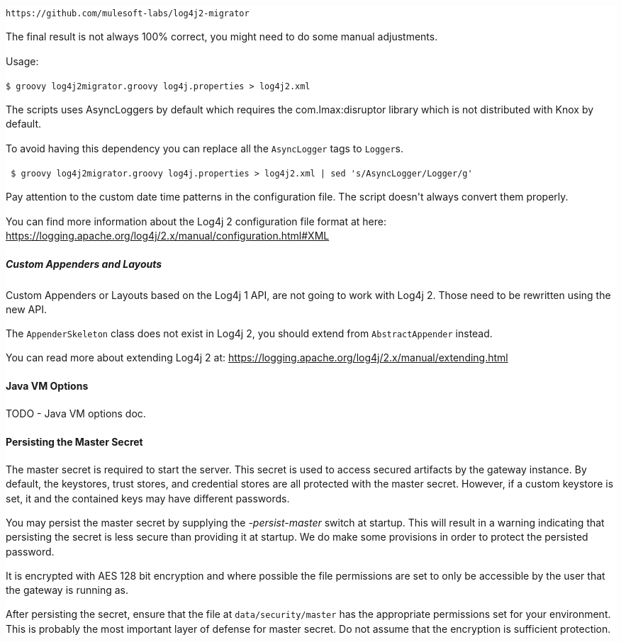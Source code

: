     https://github.com/mulesoft-labs/log4j2-migrator

The final result is not always 100% correct, you might need to do some manual adjustments.

Usage:

    $ groovy log4j2migrator.groovy log4j.properties > log4j2.xml


The scripts uses ​​AsyncLoggers by default which requires the com.lmax:disruptor library which is not distributed with Knox by default. 

To avoid having this dependency you can replace all the `AsyncLogger` tags to `Logger`s.

     $ groovy log4j2migrator.groovy log4j.properties > log4j2.xml | sed 's/AsyncLogger/Logger/g'

Pay attention to the custom date time patterns in the configuration file. The script doesn't always convert them properly.

You can find more information about the Log4j 2 configuration file format at here: https://logging.apache.org/log4j/2.x/manual/configuration.html#XML


##### Custom Appenders and Layouts #####

Custom Appenders or Layouts based on the Log4j 1 API, are not going to work with Log4j 2. Those need to be rewritten using the new API.

The `AppenderSkeleton` class does not exist in Log4j 2, you should extend from `AbstractAppender` instead.

You can read more about extending Log4j 2 at: https://logging.apache.org/log4j/2.x/manual/extending.html


#### Java VM Options ####

TODO - Java VM options doc.


#### Persisting the Master Secret ####

The master secret is required to start the server.
This secret is used to access secured artifacts by the gateway instance.
By default, the keystores, trust stores, and credential stores are all protected with the master secret.
However, if a custom keystore is set, it and the contained keys may have different passwords. 

You may persist the master secret by supplying the *\-persist-master* switch at startup.
This will result in a warning indicating that persisting the secret is less secure than providing it at startup.
We do make some provisions in order to protect the persisted password.

It is encrypted with AES 128 bit encryption and where possible the file permissions are set to only be accessible by the user that the gateway is running as.

After persisting the secret, ensure that the file at `data/security/master` has the appropriate permissions set for your environment.
This is probably the most important layer of defense for master secret.
Do not assume that the encryption is sufficient protection.
